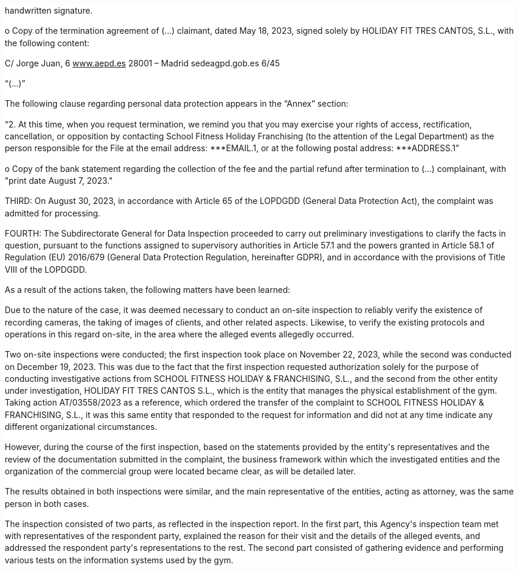 handwritten signature.

o Copy of the termination agreement of (…) claimant, dated May 18, 2023, signed solely by HOLIDAY FIT TRES CANTOS, S.L., with the following content:

C/ Jorge Juan, 6 www.aepd.es
28001 – Madrid sedeagpd.gob.es 6/45

“(…)”

The following clause regarding personal data protection appears in the “Annex” section:

“2. At this time, when you request termination, we remind you that you may exercise your rights of access, rectification, cancellation, or opposition by contacting School Fitness Holiday Franchising (to the attention of the Legal Department) as the person responsible for the File at the email address: \*\*\*EMAIL.1, or at the following postal address:
\*\*\*ADDRESS.1”

o Copy of the bank statement regarding the collection of the fee and the partial refund after termination to (…) complainant, with "print date August 7, 2023."

THIRD: On August 30, 2023, in accordance with Article 65 of the LOPDGDD (General Data Protection Act), the complaint was admitted for processing.

FOURTH: The Subdirectorate General for Data Inspection proceeded to carry out preliminary investigations to clarify the facts in question, pursuant to the functions assigned to supervisory authorities in Article 57.1 and the powers granted in Article 58.1 of Regulation (EU) 2016/679 (General Data Protection Regulation, hereinafter GDPR), and in accordance with the provisions of Title VIII of the LOPDGDD.

As a result of the actions taken, the following matters have been learned:

Due to the nature of the case, it was deemed necessary to conduct an on-site inspection to reliably verify the existence of recording cameras, the taking of images of clients, and other related aspects.
Likewise, to verify the existing protocols and operations in this regard on-site, in the area where the alleged events allegedly occurred.

Two on-site inspections were conducted; the first inspection took place on November 22, 2023, while the second was conducted on December 19, 2023.
This was due to the fact that the first inspection requested authorization solely for the purpose of conducting investigative actions from SCHOOL FITNESS HOLIDAY & FRANCHISING, S.L., and the second from the other entity under investigation, HOLIDAY FIT TRES CANTOS S.L., which is the entity that manages the physical establishment of the gym. Taking action AT/03558/2023 as a reference, which ordered the transfer of the complaint to SCHOOL FITNESS HOLIDAY & FRANCHISING, S.L., it was this same entity that responded to the request for information and did not at any time indicate any different organizational circumstances.

However, during the course of the first inspection, based on the statements provided by the entity's representatives and the review of the documentation submitted in the complaint, the business framework within which the investigated entities and the organization of the commercial group were located became clear, as will be detailed later.

The results obtained in both inspections were similar, and the main representative of the entities, acting as attorney, was the same person in both cases.

The inspection consisted of two parts, as reflected in the inspection report. In the first part, this Agency's inspection team met with representatives of the respondent party, explained the reason for their visit and the details of the alleged events, and addressed the respondent party's representations to the rest. The second part consisted of gathering evidence and performing various tests on the information systems used by the gym.
